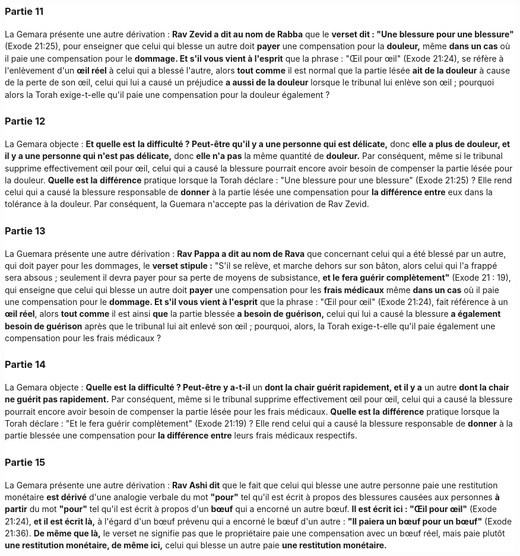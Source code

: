 ### Partie 11
La Gemara présente une autre dérivation : <b>Rav Zevid a dit au nom de Rabba</b> que le <b>verset dit : "Une blessure pour une blessure"</b> (Exode 21:25), pour enseigner que celui qui blesse un autre doit <b>payer</b> une compensation pour la <b>douleur,</b> même <b>dans un cas</b> où il paie une compensation pour le <b>dommage. Et s'il vous vient à l'esprit</b> que la phrase : "Œil pour œil" (Exode 21:24), se réfère à l'enlèvement d'un <b>œil réel</b> à celui qui a blessé l'autre, alors <b>tout comme</b> il est normal que la partie lésée <b>ait de la douleur</b> à cause de la perte de son œil, celui qui lui a causé un préjudice <b>a aussi de la douleur</b> lorsque le tribunal lui enlève son œil ; pourquoi alors la Torah exige-t-elle qu'il paie une compensation pour la douleur également ?

### Partie 12
La Gemara objecte : <b>Et quelle est</b> <b>la difficulté ? Peut-être qu'il y a une personne qui est délicate,</b> donc <b>elle a plus de douleur, et il y a une personne qui n'est pas délicate,</b> donc <b>elle n'a pas</b> la même quantité de <b>douleur.</b> Par conséquent, même si le tribunal supprime effectivement œil pour œil, celui qui a causé la blessure pourrait encore avoir besoin de compenser la partie lésée pour la douleur. <b>Quelle est la</b> <b>différence</b> pratique lorsque la Torah déclare : "Une blessure pour une blessure" (Exode 21:25) ? Elle rend celui qui a causé la blessure responsable de <b>donner</b> à la partie lésée une compensation pour <b>la différence entre</b> eux dans la tolérance à la douleur. Par conséquent, la Guemara n'accepte pas la dérivation de Rav Zevid.

### Partie 13
La Guemara présente une autre dérivation : <b>Rav Pappa a dit au nom de Rava</b> que concernant celui qui a été blessé par un autre, qui doit payer pour les dommages, le <b>verset stipule :</b> "S'il se relève, et marche dehors sur son bâton, alors celui qui l'a frappé sera absous ; seulement il devra payer pour sa perte de moyens de subsistance, <b>et le fera guérir complètement"</b> (Exode 21 : 19), qui enseigne que celui qui blesse un autre doit <b>payer</b> une compensation pour les <b>frais médicaux</b> même <b>dans un cas</b> où il paie une compensation pour le <b>dommage. Et s'il vous vient à l'esprit</b> que la phrase : "Œil pour œil" (Exode 21:24), fait référence à un <b>œil réel</b>, alors <b>tout comme</b> il est ainsi <b>que</b> la partie blessée <b>a besoin de guérison,</b> celui qui lui a causé la blessure <b>a également besoin de guérison</b> après que le tribunal lui ait enlevé son œil ; pourquoi, alors, la Torah exige-t-elle qu'il paie également une compensation pour les frais médicaux ?

### Partie 14
La Gemara objecte : <b>Quelle est</b> <b>la difficulté ? Peut-être y a-t-il</b> un <b>dont la chair guérit rapidement, et il y a</b> un autre <b>dont la chair ne guérit pas rapidement.</b> Par conséquent, même si le tribunal supprime effectivement œil pour œil, celui qui a causé la blessure pourrait encore avoir besoin de compenser la partie lésée pour les frais médicaux. <b>Quelle est la</b> <b>différence</b> pratique lorsque la Torah déclare : "Et le fera guérir complètement" (Exode 21:19) ? Elle rend celui qui a causé la blessure responsable de <b>donner</b> à la partie blessée une compensation pour <b>la différence entre</b> leurs frais médicaux respectifs.

### Partie 15
La Gemara présente une autre dérivation : <b>Rav Ashi dit</b> que le fait que celui qui blesse une autre personne paie une restitution monétaire <b>est dérivé</b> d'une analogie verbale du mot <b>"pour"</b> tel qu'il est écrit à propos des blessures causées aux personnes <b>à partir</b> du mot <b>"pour"</b> tel qu'il est écrit à propos d'un <b>bœuf</b> qui a encorné un autre bœuf. <b>Il est écrit ici : "Œil pour œil"</b> (Exode 21:24), <b>et il est écrit là,</b> à l'égard d'un bœuf prévenu qui a encorné le bœuf d'un autre : <b>"Il paiera un bœuf pour un bœuf"</b> (Exode 21:36). <b>De même que là,</b> le verset ne signifie pas que le propriétaire paie une compensation avec un bœuf réel, mais paie plutôt <b>une restitution monétaire, de même ici,</b> celui qui blesse un autre paie <b>une restitution monétaire.</b>
